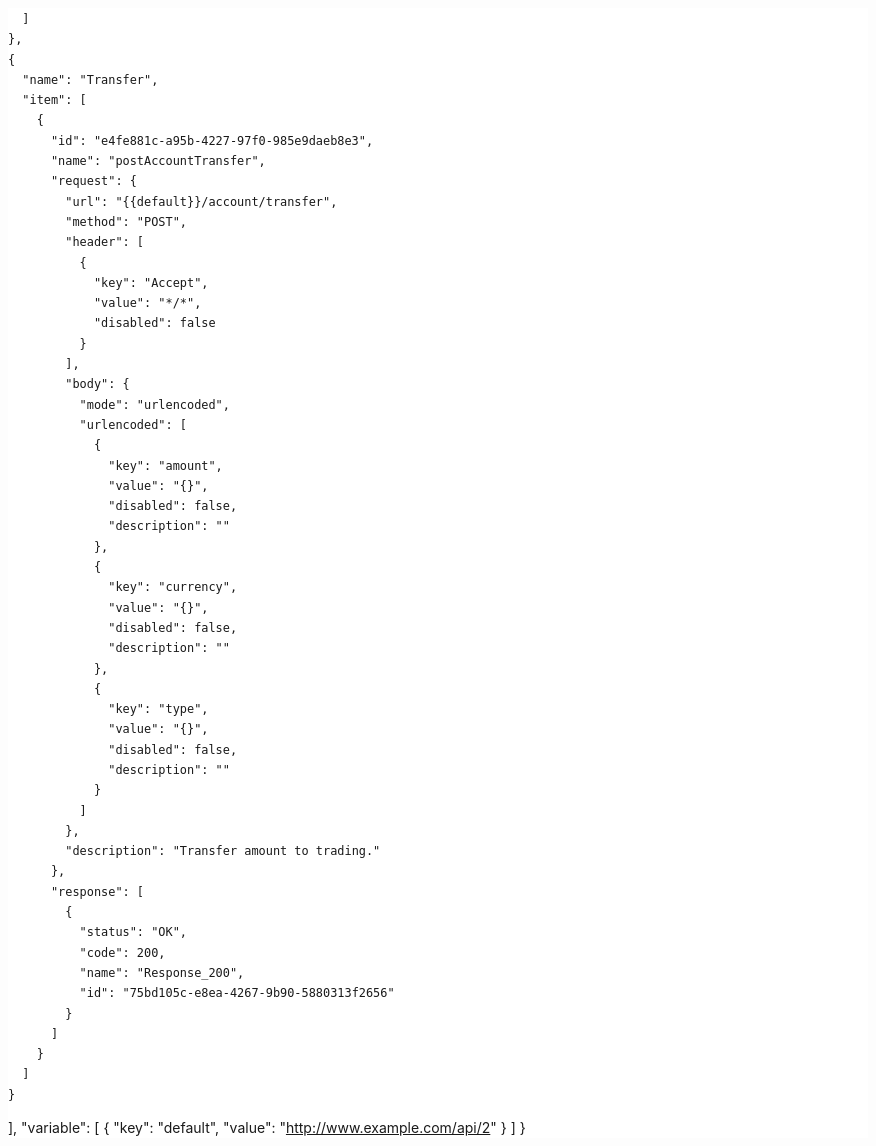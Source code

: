       ]
    },
    {
      "name": "Transfer",
      "item": [
        {
          "id": "e4fe881c-a95b-4227-97f0-985e9daeb8e3",
          "name": "postAccountTransfer",
          "request": {
            "url": "{{default}}/account/transfer",
            "method": "POST",
            "header": [
              {
                "key": "Accept",
                "value": "*/*",
                "disabled": false
              }
            ],
            "body": {
              "mode": "urlencoded",
              "urlencoded": [
                {
                  "key": "amount",
                  "value": "{}",
                  "disabled": false,
                  "description": ""
                },
                {
                  "key": "currency",
                  "value": "{}",
                  "disabled": false,
                  "description": ""
                },
                {
                  "key": "type",
                  "value": "{}",
                  "disabled": false,
                  "description": ""
                }
              ]
            },
            "description": "Transfer amount to trading."
          },
          "response": [
            {
              "status": "OK",
              "code": 200,
              "name": "Response_200",
              "id": "75bd105c-e8ea-4267-9b90-5880313f2656"
            }
          ]
        }
      ]
    }
  ],
  "variable": [
    {
      "key": "default",
      "value": "http://www.example.com/api/2"
    }
  ]
}
